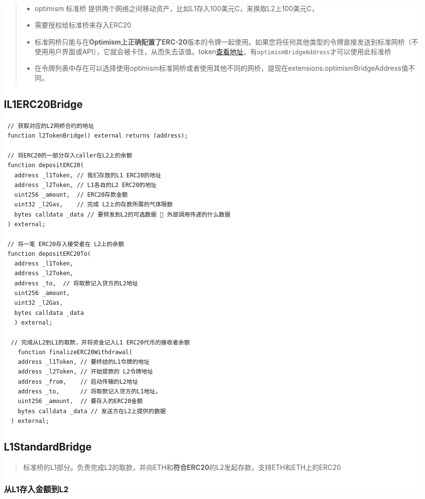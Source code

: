 > - optimism 标准桥 提供两个网络之间移动资产，比如L1存入100美元C，来换取L2上100美元C，
>
> - 需要授权给标准桥来存入ERC20
>
> - 标准网桥只能与在**Optimism上正确配置了ERC-20**版本的令牌一起使用。如果您将任何其他类型的令牌直接发送到标准网桥（不使用用户界面或API），它就会被卡住，从而失去该值。token[查看地址](https://static.optimism.io/optimism.tokenlist.json)，有`optimismBridgeAddress`才可以使用此标准桥
> - 在令牌列表中存在可以选择使用optimism标准网桥或者使用其他不同的网桥，提现在extensions.optimismBridgeAddress值不同。

## IL1ERC20Bridge

```solidity
 // 获取对应的L2网桥合约的地址
 function l2TokenBridge() external returns (address);
 
 // 将ERC20的一部分存入caller在L2上的余额 
 function depositERC20(
   address _l1Token, // 我们存放的L1 ERC20的地址
   address _l2Token, // L1各自的L2 ERC20的地址
   uint256 _amount,  // ERC20存款金额
   uint32 _l2Gas,    // 完成 L2上的存款所需的气体限额
   bytes calldata _data // 要转发到L2的可选数据 🚩 外部调用传递的什么数据
 ) external;
 
 // 将一笔 ERC20存入接受者在 L2上的余额
 function depositERC20To(
   address _l1Token,
   address _l2Token,
   address _to,  // 将取款记入贷方的L2地址
   uint256 _amount,
   uint32 _l2Gas,
   bytes calldata _data
   ) external;
    
  // 完成从L2到L1的取款，并将资金记入L1 ERC20代币的接收者余额
	function finalizeERC20Withdrawal(
    address _l1Token, // 要终结的L1令牌的地址
    address _l2Token, // 开始提款的 L2令牌地址
    address _from,    // 启动传输的L2地址
    address _to,      // 将取款记入贷方的L1地址。
    uint256 _amount,  // 要存入的ERC20金额
    bytes calldata _data // 发送方在L2上提供的数据
  ) external;
```



## L1StandardBridge

> 标准桥的L1部分。负责完成L2的取款，并向ETH和**符合ERC20**的L2发起存款，支持ETH和ETH上的ERC20



### 从L1存入金额到L2
